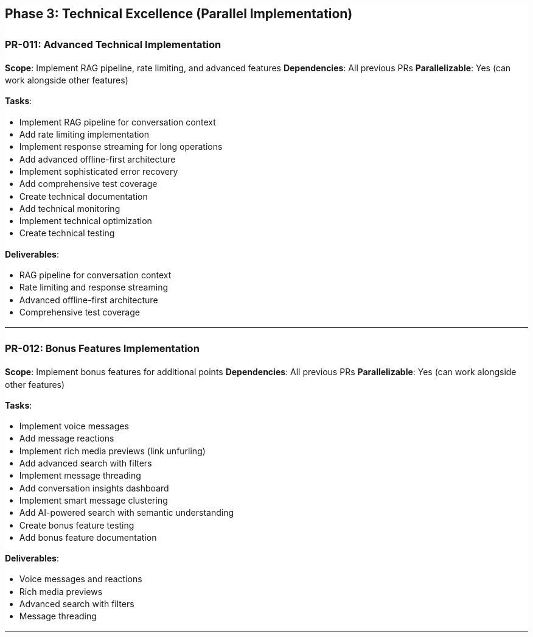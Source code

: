 ## Phase 3: Technical Excellence (Parallel Implementation)

### PR-011: Advanced Technical Implementation

**Scope**: Implement RAG pipeline, rate limiting, and advanced features
**Dependencies**: All previous PRs
**Parallelizable**: Yes (can work alongside other features)

**Tasks**:

- Implement RAG pipeline for conversation context
- Add rate limiting implementation
- Implement response streaming for long operations
- Add advanced offline-first architecture
- Implement sophisticated error recovery
- Add comprehensive test coverage
- Create technical documentation
- Add technical monitoring
- Implement technical optimization
- Create technical testing

**Deliverables**:

- RAG pipeline for conversation context
- Rate limiting and response streaming
- Advanced offline-first architecture
- Comprehensive test coverage

---

### PR-012: Bonus Features Implementation

**Scope**: Implement bonus features for additional points
**Dependencies**: All previous PRs
**Parallelizable**: Yes (can work alongside other features)

**Tasks**:

- Implement voice messages
- Add message reactions
- Implement rich media previews (link unfurling)
- Add advanced search with filters
- Implement message threading
- Add conversation insights dashboard
- Implement smart message clustering
- Add AI-powered search with semantic understanding
- Create bonus feature testing
- Add bonus feature documentation

**Deliverables**:

- Voice messages and reactions
- Rich media previews
- Advanced search with filters
- Message threading

---
